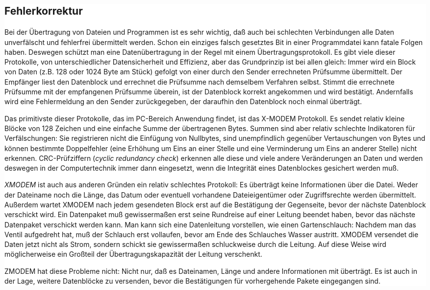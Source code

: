 ## Fehlerkorrektur

Bei der Übertragung von Dateien und Programmen ist es sehr 
wichtig, daß auch bei schlechten Verbindungen alle Daten unverfälscht 
und fehlerfrei übermittelt werden. Schon ein einziges falsch gesetztes 
Bit in einer Programmdatei kann fatale Folgen haben. Deswegen schützt 
man eine Datenübertragung in der Regel mit einem 
Übertragungsprotokoll. Es gibt viele dieser Protokolle, von 
unterschiedlicher Datensicherheit und Effizienz, aber das Grundprinzip 
ist bei allen gleich: Immer wird ein Block von Daten (z.B. 128 oder 
1024 Byte am Stück) gefolgt von einer durch den Sender errechneten 
Prüfsumme übermittelt. Der Empfänger liest den Datenblock und 
errechnet die Prüfsumme nach demselbem Verfahren selbst. Stimmt die 
errechnete Prüfsumme mit der empfangenen Prüfsumme überein, ist der 
Datenblock korrekt angekommen und wird bestätigt. Andernfalls wird 
eine Fehlermeldung an den Sender zurückgegeben, der daraufhin den 
Datenblock noch einmal überträgt.

Das primitivste dieser Protokolle, das im PC-Bereich Anwendung 
findet, ist das X-MODEM Protokoll. Es sendet relativ kleine Blöcke von 
128 Zeichen und eine einfache Summe der übertragenen Bytes. Summen 
sind aber relativ schlechte Indikatoren für Verfälschungen: Sie 
registrieren nicht die Einfügung von Nullbytes, sind unempfindlich 
gegenüber Vertauschungen von Bytes und können bestimmte Doppelfehler 
(eine Erhöhung um Eins an einer Stelle und eine Verminderung um Eins 
an anderer Stelle) nicht erkennen. CRC-Prüfziffern (*cyclic 
redundancy check*) erkennen alle diese und viele andere 
Veränderungen an Daten und werden deswegen in der Computertechnik 
immer dann eingesetzt, wenn die Integrität eines Datenblockes 
gesichert werden muß.

*XMODEM* ist auch aus anderen Gründen ein relativ schlechtes
Protokoll: Es überträgt keine Informationen über die Datei. Weder der 
Dateiname noch die Länge, das Datum oder eventuell vorhandene 
Dateieigentümer oder Zugriffsrechte werden übermittelt. Außerdem 
wartet XMODEM nach jedem gesendeten Block erst auf die Bestätigung der 
Gegenseite, bevor der nächste Datenblock verschickt wird. Ein 
Datenpaket muß gewissermaßen erst seine Rundreise auf einer Leitung 
beendet haben, bevor das nächste Datenpaket verschickt werden kann. 
Man kann sich eine Datenleitung vorstellen, wie einen Gartenschlauch: 
Nachdem man das Ventil aufgedreht hat, muß der Schlauch erst 
vollaufen, bevor am Ende des Schlauches Wasser austritt. XMODEM 
versendet die Daten jetzt nicht als Strom, sondern schickt sie 
gewissermaßen schluckweise durch die Leitung. Auf diese Weise wird 
möglicherweise ein Großteil der Übertragungskapazität der Leitung 
verschenkt.

ZMODEM hat diese Probleme nicht: Nicht nur, daß es Dateinamen, 
Länge und andere Informationen mit überträgt. Es ist auch in der Lage, 
weitere Datenblöcke zu versenden, bevor die Bestätigungen für 
vorhergehende Pakete eingegangen sind.
